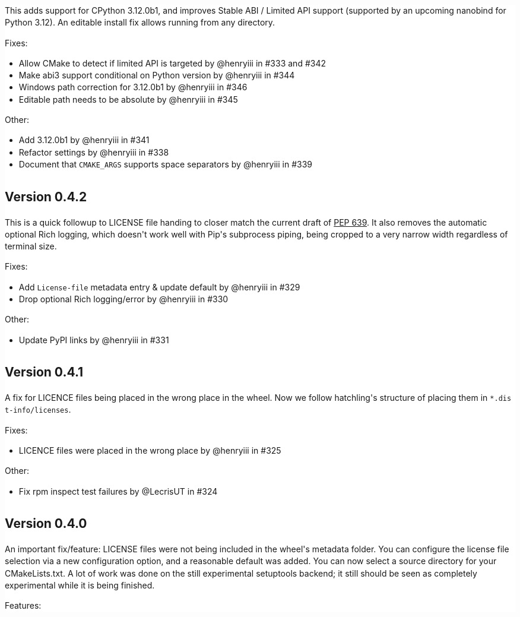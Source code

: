 This adds support for CPython 3.12.0b1, and improves Stable ABI / Limited API
support (supported by an upcoming nanobind for Python 3.12). An editable install
fix allows running from any directory.

Fixes:

- Allow CMake to detect if limited API is targeted by @henryiii in #333 and #342
- Make abi3 support conditional on Python version by @henryiii in #344
- Windows path correction for 3.12.0b1 by @henryiii in #346
- Editable path needs to be absolute by @henryiii in #345

Other:

- Add 3.12.0b1 by @henryiii in #341
- Refactor settings by @henryiii in #338
- Document that `CMAKE_ARGS` supports space separators by @henryiii in #339

## Version 0.4.2

This is a quick followup to LICENSE file handing to closer match the current
draft of [PEP 639](https://peps.python.org/pep-0639). It also removes the
automatic optional Rich logging, which doesn't work well with Pip's subprocess
piping, being cropped to a very narrow width regardless of terminal size.

Fixes:

- Add `License-file` metadata entry & update default by @henryiii in #329
- Drop optional Rich logging/error by @henryiii in #330

Other:

- Update PyPI links by @henryiii in #331

## Version 0.4.1

A fix for LICENCE files being placed in the wrong place in the wheel. Now we
follow hatchling's structure of placing them in `*.dist-info/licenses`.

Fixes:

- LICENCE files were placed in the wrong place by @henryiii in #325

Other:

- Fix rpm inspect test failures by @LecrisUT in #324

## Version 0.4.0

An important fix/feature: LICENSE files were not being included in the wheel's
metadata folder. You can configure the license file selection via a new
configuration option, and a reasonable default was added. You can now select a
source directory for your CMakeLists.txt. A lot of work was done on the still
experimental setuptools backend; it still should be seen as completely
experimental while it is being finished.

Features:
